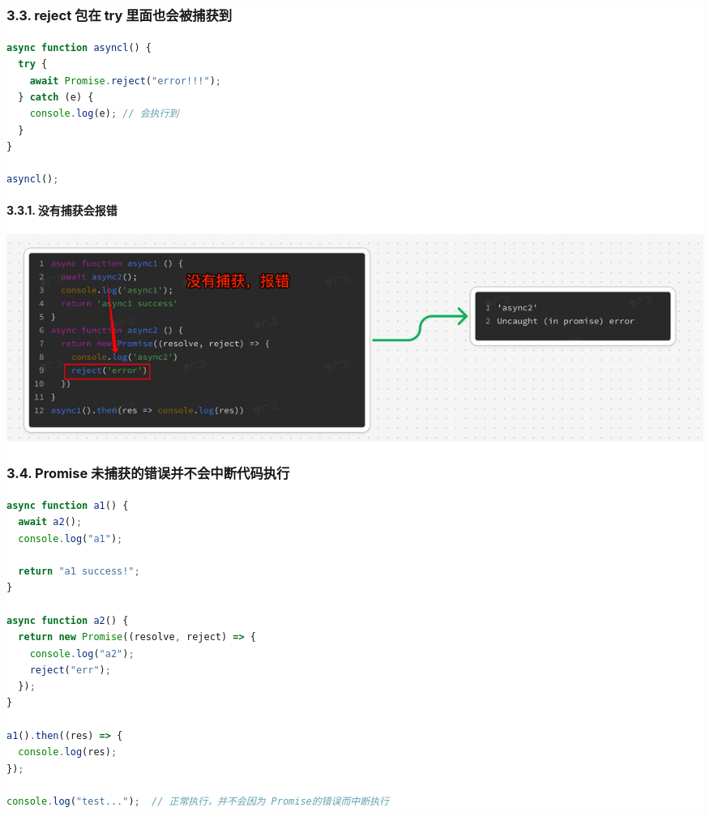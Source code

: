 ### 3.3. reject 包在 try 里面也会被捕获到

```javascript hl:3,5
async function asyncl() {
  try {
    await Promise.reject("error!!!");
  } catch (e) {
    console.log(e); // 会执行到
  }
}

asyncl();
```

#### 3.3.1. 没有捕获会报错

![图片&文件](./files/20241112-15.png)

### 3.4. Promise 未捕获的错误并不会中断代码执行

```javascript
async function a1() {
  await a2();
  console.log("a1");

  return "a1 success!";
}

async function a2() {
  return new Promise((resolve, reject) => {
    console.log("a2");
    reject("err");
  });
}

a1().then((res) => {
  console.log(res);
});

console.log("test...");  // 正常执行，并不会因为 Promise的错误而中断执行

```
